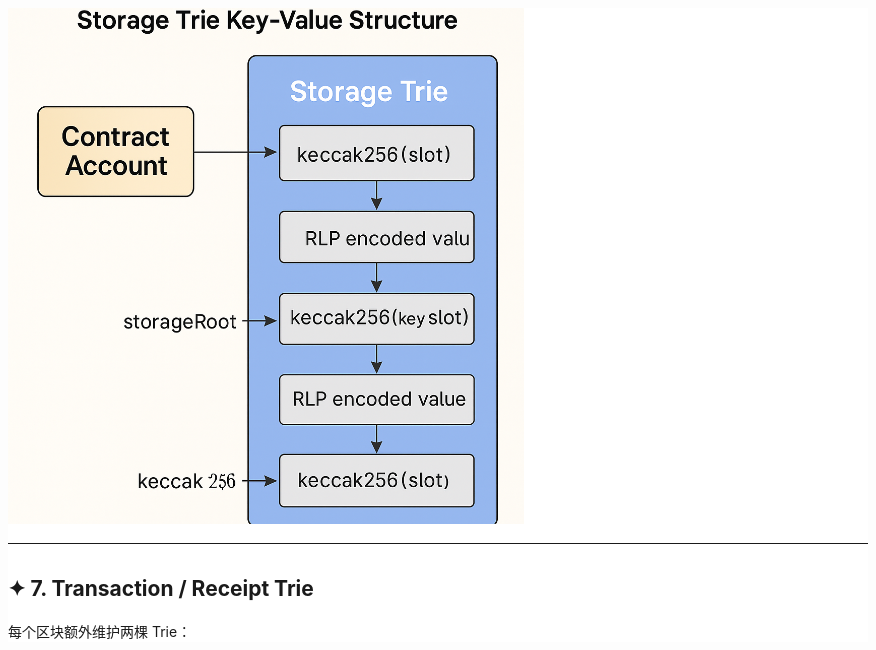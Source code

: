 <img src="../../assets/01/06_storage_trie_structor.png" alt="Storage Trie 结构" style="width:60%; max-width:600px;" />

---

## ✦ 7. Transaction / Receipt Trie

每个区块额外维护两棵 Trie：
